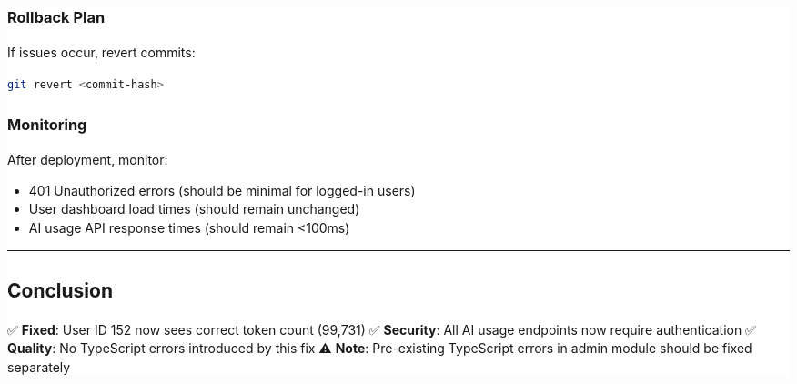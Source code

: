### Rollback Plan
If issues occur, revert commits:
```bash
git revert <commit-hash>
```

### Monitoring
After deployment, monitor:
- 401 Unauthorized errors (should be minimal for logged-in users)
- User dashboard load times (should remain unchanged)
- AI usage API response times (should remain <100ms)

---

## Conclusion

✅ **Fixed**: User ID 152 now sees correct token count (99,731)
✅ **Security**: All AI usage endpoints now require authentication
✅ **Quality**: No TypeScript errors introduced by this fix
⚠️ **Note**: Pre-existing TypeScript errors in admin module should be fixed separately

